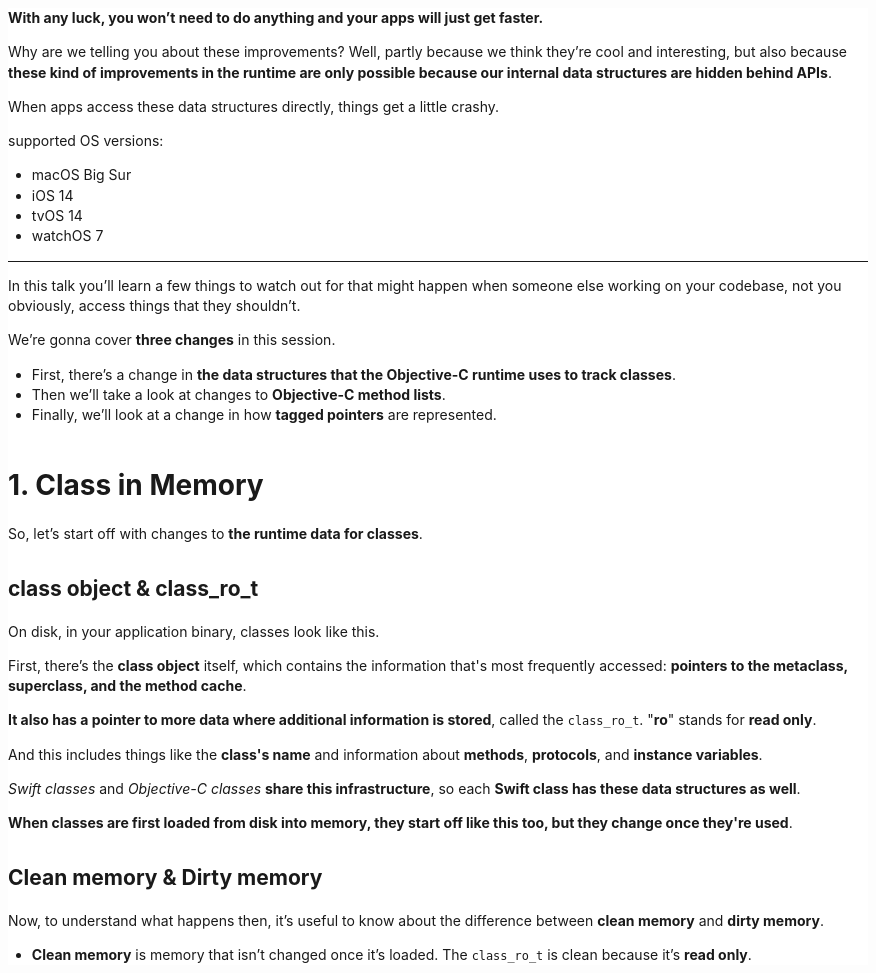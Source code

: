 **With any luck, you won’t need to do anything and your apps will just get faster.**
 
Why are we telling you about these improvements? Well, partly because we think they’re cool and interesting, but also because **these kind of improvements in the runtime are only possible because our internal data structures are hidden behind APIs**.

When apps access these data structures directly, things get a little crashy.

supported OS versions:  

- macOS Big Sur
- iOS 14
- tvOS 14
- watchOS 7

---

In this talk you’ll learn a few things to watch out for that might happen when someone else working on your codebase, not you obviously, access things that they shouldn’t.

We’re gonna cover **three changes** in this session.

- First, there’s a change in **the data structures that the Objective-C runtime uses to track classes**.
- Then we’ll take a look at changes to **Objective-C method lists**.
- Finally, we’ll look at a change in how **tagged pointers** are represented.

# 1. Class in Memory

So, let’s start off with changes to **the runtime data for classes**.

## class object & class_ro_t

On disk, in your application binary, classes look like this.

First, there’s the **class object** itself, which contains the information that's most frequently accessed: **pointers to the metaclass, superclass, and the method cache**.

**It also has a pointer to more data where additional information is stored**, called the `class_ro_t`. "**ro**" stands for **read only**.

And this includes things like the **class's name** and information about **methods**, **protocols**, and **instance variables**.

*Swift classes* and *Objective-C classes* **share this infrastructure**, so each **Swift class has these data structures as well**.

**When classes are first loaded from disk into memory, they start off like this too, but they change once they're used**.

## Clean memory & Dirty memory

Now, to understand what happens then, it’s useful to know about the difference between **clean memory** and **dirty memory**.

- **Clean memory** is memory that isn’t changed once it’s loaded.
The `class_ro_t` is clean because it’s **read only**.
